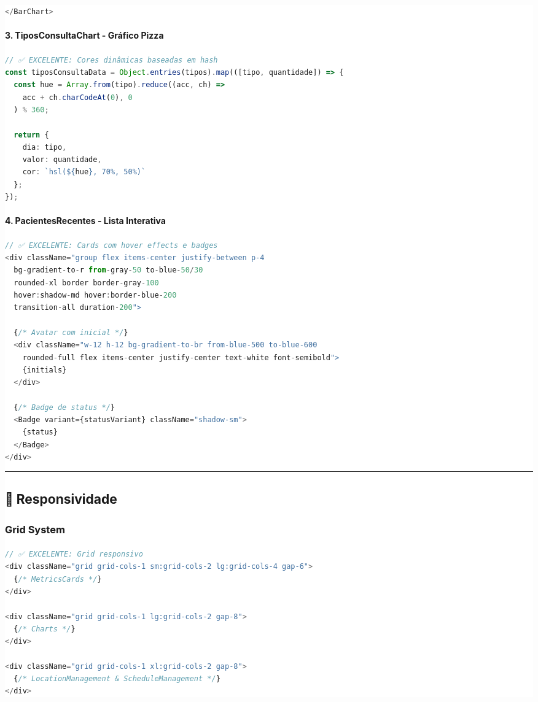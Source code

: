 ```typescript
</BarChart>
```

#### 3. **TiposConsultaChart - Gráfico Pizza**

```typescript
// ✅ EXCELENTE: Cores dinâmicas baseadas em hash
const tiposConsultaData = Object.entries(tipos).map(([tipo, quantidade]) => {
  const hue = Array.from(tipo).reduce((acc, ch) => 
    acc + ch.charCodeAt(0), 0
  ) % 360;
  
  return {
    dia: tipo,
    valor: quantidade,
    cor: `hsl(${hue}, 70%, 50%)`
  };
});
```

#### 4. **PacientesRecentes - Lista Interativa**

```typescript
// ✅ EXCELENTE: Cards com hover effects e badges
<div className="group flex items-center justify-between p-4 
  bg-gradient-to-r from-gray-50 to-blue-50/30 
  rounded-xl border border-gray-100 
  hover:shadow-md hover:border-blue-200 
  transition-all duration-200">
  
  {/* Avatar com inicial */}
  <div className="w-12 h-12 bg-gradient-to-br from-blue-500 to-blue-600 
    rounded-full flex items-center justify-center text-white font-semibold">
    {initials}
  </div>
  
  {/* Badge de status */}
  <Badge variant={statusVariant} className="shadow-sm">
    {status}
  </Badge>
</div>
```

---

## 📱 Responsividade

### Grid System

```typescript
// ✅ EXCELENTE: Grid responsivo
<div className="grid grid-cols-1 sm:grid-cols-2 lg:grid-cols-4 gap-6">
  {/* MetricsCards */}
</div>

<div className="grid grid-cols-1 lg:grid-cols-2 gap-8">
  {/* Charts */}
</div>

<div className="grid grid-cols-1 xl:grid-cols-2 gap-8">
  {/* LocationManagement & ScheduleManagement */}
</div>
```
